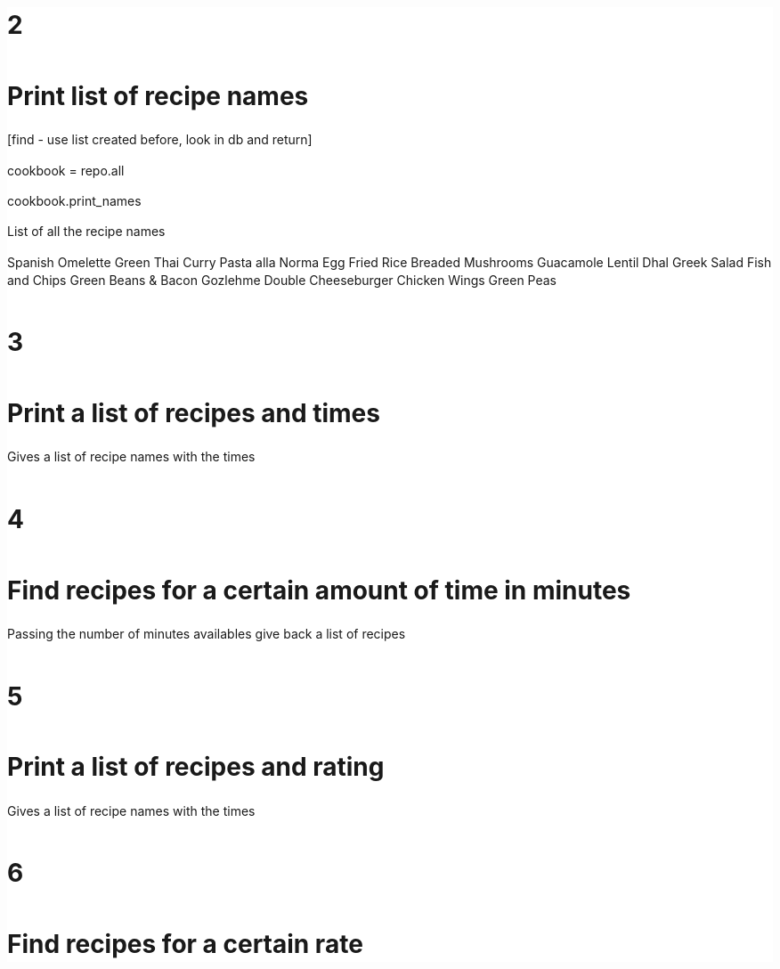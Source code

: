 # 2
# Print list of recipe names

[find - use list created before, look in db and return]

cookbook = repo.all

cookbook.print_names 

List of all the recipe names

Spanish Omelette
Green Thai Curry
Pasta alla Norma
Egg Fried Rice
Breaded Mushrooms
Guacamole
Lentil Dhal
Greek Salad
Fish and Chips
Green Beans & Bacon
Gozlehme
Double Cheeseburger
Chicken Wings
Green Peas

# 3
# Print a list of recipes and times

Gives a list of recipe names with the times

# 4
# Find recipes for a certain amount of time in minutes

Passing the number of minutes availables give back a list of recipes

# 5
# Print a list of recipes and rating

Gives a list of recipe names with the times

# 6
# Find recipes for a certain rate
